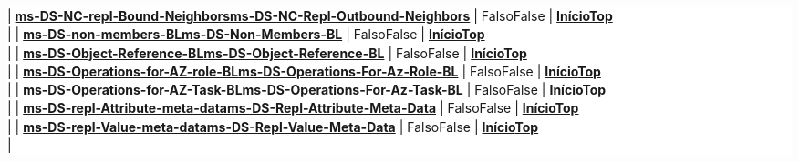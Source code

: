 | [<span data-ttu-id="9b7c5-535">**ms-DS-NC-repl-Bound-Neighbors**</span><span class="sxs-lookup"><span data-stu-id="9b7c5-535">**ms-DS-NC-Repl-Outbound-Neighbors**</span></span>](a-msds-ncreploutboundneighbors.md)  | <span data-ttu-id="9b7c5-536">Falso</span><span class="sxs-lookup"><span data-stu-id="9b7c5-536">False</span></span>     | [<span data-ttu-id="9b7c5-537">**Início**</span><span class="sxs-lookup"><span data-stu-id="9b7c5-537">**Top**</span></span>](c-top.md)<br/> |
| [<span data-ttu-id="9b7c5-538">**ms-DS-non-members-BL**</span><span class="sxs-lookup"><span data-stu-id="9b7c5-538">**ms-DS-Non-Members-BL**</span></span>](a-msds-nonmembersbl.md)                         | <span data-ttu-id="9b7c5-539">Falso</span><span class="sxs-lookup"><span data-stu-id="9b7c5-539">False</span></span>     | [<span data-ttu-id="9b7c5-540">**Início**</span><span class="sxs-lookup"><span data-stu-id="9b7c5-540">**Top**</span></span>](c-top.md)<br/> |
| [<span data-ttu-id="9b7c5-541">**ms-DS-Object-Reference-BL**</span><span class="sxs-lookup"><span data-stu-id="9b7c5-541">**ms-DS-Object-Reference-BL**</span></span>](a-msds-objectreferencebl.md)               | <span data-ttu-id="9b7c5-542">Falso</span><span class="sxs-lookup"><span data-stu-id="9b7c5-542">False</span></span>     | [<span data-ttu-id="9b7c5-543">**Início**</span><span class="sxs-lookup"><span data-stu-id="9b7c5-543">**Top**</span></span>](c-top.md)<br/> |
| [<span data-ttu-id="9b7c5-544">**ms-DS-Operations-for-AZ-role-BL**</span><span class="sxs-lookup"><span data-stu-id="9b7c5-544">**ms-DS-Operations-For-Az-Role-BL**</span></span>](a-msds-operationsforazrolebl.md)     | <span data-ttu-id="9b7c5-545">Falso</span><span class="sxs-lookup"><span data-stu-id="9b7c5-545">False</span></span>     | [<span data-ttu-id="9b7c5-546">**Início**</span><span class="sxs-lookup"><span data-stu-id="9b7c5-546">**Top**</span></span>](c-top.md)<br/> |
| [<span data-ttu-id="9b7c5-547">**ms-DS-Operations-for-AZ-Task-BL**</span><span class="sxs-lookup"><span data-stu-id="9b7c5-547">**ms-DS-Operations-For-Az-Task-BL**</span></span>](a-msds-operationsforaztaskbl.md)     | <span data-ttu-id="9b7c5-548">Falso</span><span class="sxs-lookup"><span data-stu-id="9b7c5-548">False</span></span>     | [<span data-ttu-id="9b7c5-549">**Início**</span><span class="sxs-lookup"><span data-stu-id="9b7c5-549">**Top**</span></span>](c-top.md)<br/> |
| [<span data-ttu-id="9b7c5-550">**ms-DS-repl-Attribute-meta-data**</span><span class="sxs-lookup"><span data-stu-id="9b7c5-550">**ms-DS-Repl-Attribute-Meta-Data**</span></span>](a-msds-replattributemetadata.md)      | <span data-ttu-id="9b7c5-551">Falso</span><span class="sxs-lookup"><span data-stu-id="9b7c5-551">False</span></span>     | [<span data-ttu-id="9b7c5-552">**Início**</span><span class="sxs-lookup"><span data-stu-id="9b7c5-552">**Top**</span></span>](c-top.md)<br/> |
| [<span data-ttu-id="9b7c5-553">**ms-DS-repl-Value-meta-data**</span><span class="sxs-lookup"><span data-stu-id="9b7c5-553">**ms-DS-Repl-Value-Meta-Data**</span></span>](a-msds-replvaluemetadata.md)              | <span data-ttu-id="9b7c5-554">Falso</span><span class="sxs-lookup"><span data-stu-id="9b7c5-554">False</span></span>     | [<span data-ttu-id="9b7c5-555">**Início**</span><span class="sxs-lookup"><span data-stu-id="9b7c5-555">**Top**</span></span>](c-top.md)<br/> |
